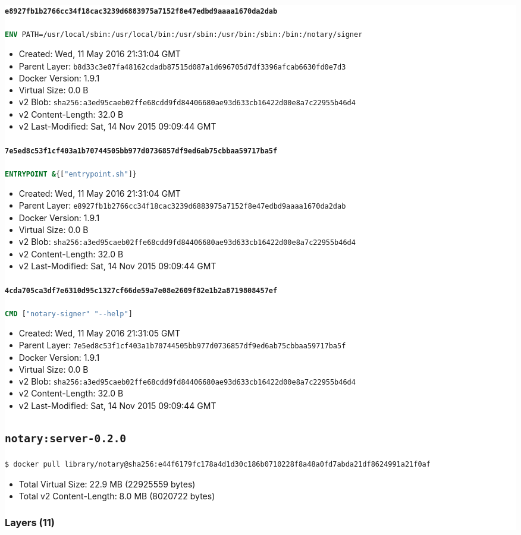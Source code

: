 #### `e8927fb1b2766cc34f18cac3239d6883975a7152f8e47edbd9aaaa1670da2dab`

```dockerfile
ENV PATH=/usr/local/sbin:/usr/local/bin:/usr/sbin:/usr/bin:/sbin:/bin:/notary/signer
```

-	Created: Wed, 11 May 2016 21:31:04 GMT
-	Parent Layer: `b8d33c3e07fa48162cdadb87515d087a1d696705d7df3396afcab6630fd0e7d3`
-	Docker Version: 1.9.1
-	Virtual Size: 0.0 B
-	v2 Blob: `sha256:a3ed95caeb02ffe68cdd9fd84406680ae93d633cb16422d00e8a7c22955b46d4`
-	v2 Content-Length: 32.0 B
-	v2 Last-Modified: Sat, 14 Nov 2015 09:09:44 GMT

#### `7e5ed8c53f1cf403a1b70744505bb977d0736857df9ed6ab75cbbaa59717ba5f`

```dockerfile
ENTRYPOINT &{["entrypoint.sh"]}
```

-	Created: Wed, 11 May 2016 21:31:04 GMT
-	Parent Layer: `e8927fb1b2766cc34f18cac3239d6883975a7152f8e47edbd9aaaa1670da2dab`
-	Docker Version: 1.9.1
-	Virtual Size: 0.0 B
-	v2 Blob: `sha256:a3ed95caeb02ffe68cdd9fd84406680ae93d633cb16422d00e8a7c22955b46d4`
-	v2 Content-Length: 32.0 B
-	v2 Last-Modified: Sat, 14 Nov 2015 09:09:44 GMT

#### `4cda705ca3df7e6310d95c1327cf66de59a7e08e2609f82e1b2a8719808457ef`

```dockerfile
CMD ["notary-signer" "--help"]
```

-	Created: Wed, 11 May 2016 21:31:05 GMT
-	Parent Layer: `7e5ed8c53f1cf403a1b70744505bb977d0736857df9ed6ab75cbbaa59717ba5f`
-	Docker Version: 1.9.1
-	Virtual Size: 0.0 B
-	v2 Blob: `sha256:a3ed95caeb02ffe68cdd9fd84406680ae93d633cb16422d00e8a7c22955b46d4`
-	v2 Content-Length: 32.0 B
-	v2 Last-Modified: Sat, 14 Nov 2015 09:09:44 GMT

## `notary:server-0.2.0`

```console
$ docker pull library/notary@sha256:e44f6179fc178a4d1d30c186b0710228f8a48a0fd7abda21df8624991a21f0af
```

-	Total Virtual Size: 22.9 MB (22925559 bytes)
-	Total v2 Content-Length: 8.0 MB (8020722 bytes)

### Layers (11)
